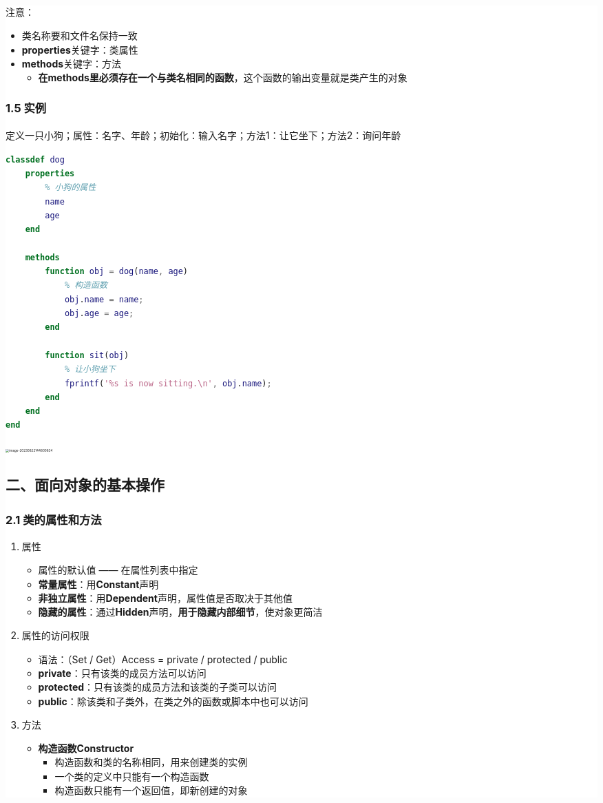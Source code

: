 
注意：

- 类名称要和文件名保持一致
- **properties**关键字：类属性
- **methods**关键字：方法
  - **在methods里必须存在一个与类名相同的函数**，这个函数的输出变量就是类产生的对象

### 1.5 实例

定义一只小狗；属性：名字、年龄；初始化：输入名字；方法1：让它坐下；方法2：询问年龄

```matlab
classdef dog
    properties
        % 小狗的属性
        name
        age
    end 
    
    methods
        function obj = dog(name, age)
            % 构造函数
            obj.name = name;
            obj.age = age;
        end
        
        function sit(obj)
            % 让小狗坐下
            fprintf('%s is now sitting.\n', obj.name);
        end
    end
end
```

<img src="https://raw.githubusercontent.com/Jian-wei-peng/typora-pic/main/202308221448943.png" alt="image-20230822144800834" style="zoom:33%;" />

## 二、面向对象的基本操作

### 2.1 类的属性和方法

1. 属性

   - 属性的默认值 —— 在属性列表中指定
   - **常量属性**：用**Constant**声明
   - **非独立属性**：用**Dependent**声明，属性值是否取决于其他值
   - **隐藏的属性**：通过**Hidden**声明，**用于隐藏内部细节**，使对象更简洁
2. 属性的访问权限

   - 语法：（Set / Get）Access = private / protected / public
   - **private**：只有该类的成员方法可以访问
   - **protected**：只有该类的成员方法和该类的子类可以访问
   - **public**：除该类和子类外，在类之外的函数或脚本中也可以访问
3. 方法
   - **构造函数Constructor**
     - 构造函数和类的名称相同，用来创建类的实例
     - 一个类的定义中只能有一个构造函数
     - 构造函数只能有一个返回值，即新创建的对象
